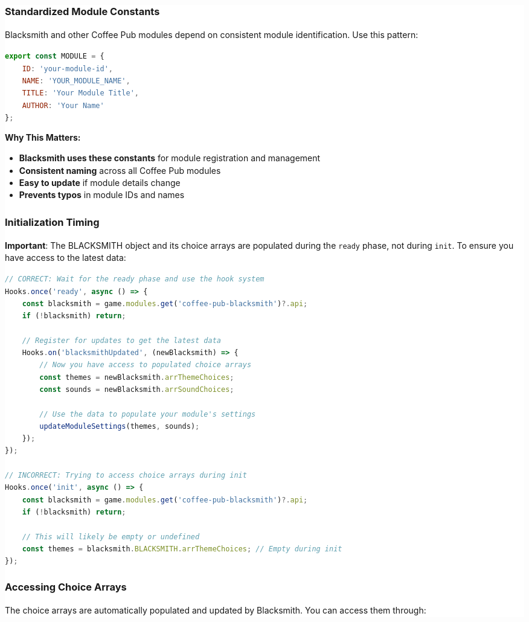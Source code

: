 ### Standardized Module Constants
Blacksmith and other Coffee Pub modules depend on consistent module identification. Use this pattern:

```javascript
export const MODULE = {
    ID: 'your-module-id',
    NAME: 'YOUR_MODULE_NAME',
    TITLE: 'Your Module Title',
    AUTHOR: 'Your Name'
};
```

**Why This Matters:**
- **Blacksmith uses these constants** for module registration and management
- **Consistent naming** across all Coffee Pub modules
- **Easy to update** if module details change
- **Prevents typos** in module IDs and names

### Initialization Timing
**Important**: The BLACKSMITH object and its choice arrays are populated during the `ready` phase, not during `init`. To ensure you have access to the latest data:

```javascript
// CORRECT: Wait for the ready phase and use the hook system
Hooks.once('ready', async () => {
    const blacksmith = game.modules.get('coffee-pub-blacksmith')?.api;
    if (!blacksmith) return;

    // Register for updates to get the latest data
    Hooks.on('blacksmithUpdated', (newBlacksmith) => {
        // Now you have access to populated choice arrays
        const themes = newBlacksmith.arrThemeChoices;
        const sounds = newBlacksmith.arrSoundChoices;
        
        // Use the data to populate your module's settings
        updateModuleSettings(themes, sounds);
    });
});

// INCORRECT: Trying to access choice arrays during init
Hooks.once('init', async () => {
    const blacksmith = game.modules.get('coffee-pub-blacksmith')?.api;
    if (!blacksmith) return;
    
    // This will likely be empty or undefined
    const themes = blacksmith.BLACKSMITH.arrThemeChoices; // Empty during init
});
```

### Accessing Choice Arrays
The choice arrays are automatically populated and updated by Blacksmith. You can access them through:
